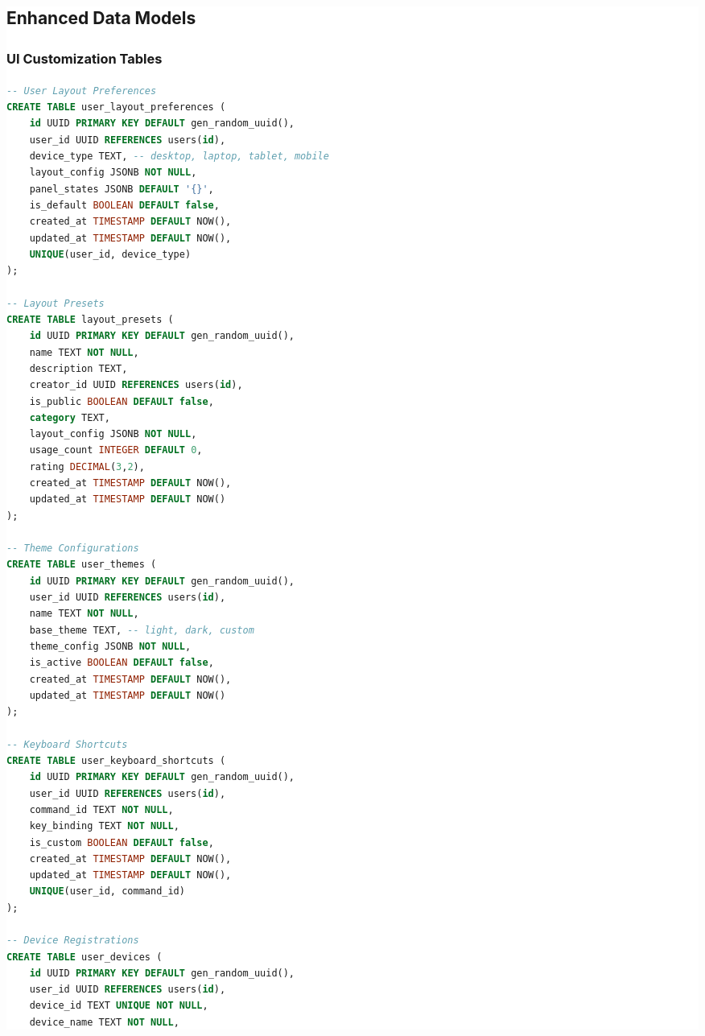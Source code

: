 ## Enhanced Data Models

### UI Customization Tables

```sql
-- User Layout Preferences
CREATE TABLE user_layout_preferences (
    id UUID PRIMARY KEY DEFAULT gen_random_uuid(),
    user_id UUID REFERENCES users(id),
    device_type TEXT, -- desktop, laptop, tablet, mobile
    layout_config JSONB NOT NULL,
    panel_states JSONB DEFAULT '{}',
    is_default BOOLEAN DEFAULT false,
    created_at TIMESTAMP DEFAULT NOW(),
    updated_at TIMESTAMP DEFAULT NOW(),
    UNIQUE(user_id, device_type)
);

-- Layout Presets
CREATE TABLE layout_presets (
    id UUID PRIMARY KEY DEFAULT gen_random_uuid(),
    name TEXT NOT NULL,
    description TEXT,
    creator_id UUID REFERENCES users(id),
    is_public BOOLEAN DEFAULT false,
    category TEXT,
    layout_config JSONB NOT NULL,
    usage_count INTEGER DEFAULT 0,
    rating DECIMAL(3,2),
    created_at TIMESTAMP DEFAULT NOW(),
    updated_at TIMESTAMP DEFAULT NOW()
);

-- Theme Configurations
CREATE TABLE user_themes (
    id UUID PRIMARY KEY DEFAULT gen_random_uuid(),
    user_id UUID REFERENCES users(id),
    name TEXT NOT NULL,
    base_theme TEXT, -- light, dark, custom
    theme_config JSONB NOT NULL,
    is_active BOOLEAN DEFAULT false,
    created_at TIMESTAMP DEFAULT NOW(),
    updated_at TIMESTAMP DEFAULT NOW()
);

-- Keyboard Shortcuts
CREATE TABLE user_keyboard_shortcuts (
    id UUID PRIMARY KEY DEFAULT gen_random_uuid(),
    user_id UUID REFERENCES users(id),
    command_id TEXT NOT NULL,
    key_binding TEXT NOT NULL,
    is_custom BOOLEAN DEFAULT false,
    created_at TIMESTAMP DEFAULT NOW(),
    updated_at TIMESTAMP DEFAULT NOW(),
    UNIQUE(user_id, command_id)
);

-- Device Registrations
CREATE TABLE user_devices (
    id UUID PRIMARY KEY DEFAULT gen_random_uuid(),
    user_id UUID REFERENCES users(id),
    device_id TEXT UNIQUE NOT NULL,
    device_name TEXT NOT NULL,
```